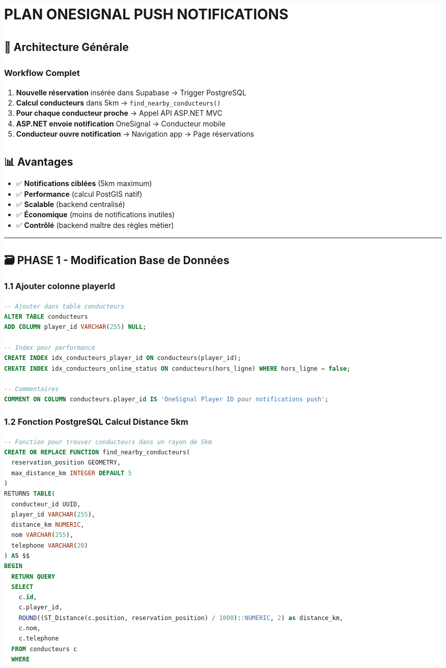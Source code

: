 # PLAN ONESIGNAL PUSH NOTIFICATIONS

## 🎯 **Architecture Générale**

### **Workflow Complet**
1. **Nouvelle réservation** insérée dans Supabase → Trigger PostgreSQL
2. **Calcul conducteurs** dans 5km → `find_nearby_conducteurs()`  
3. **Pour chaque conducteur proche** → Appel API ASP.NET MVC
4. **ASP.NET envoie notification** OneSignal → Conducteur mobile
5. **Conducteur ouvre notification** → Navigation app → Page réservations

## 📊 **Avantages**

- ✅ **Notifications ciblées** (5km maximum)
- ✅ **Performance** (calcul PostGIS natif)
- ✅ **Scalable** (backend centralisé)
- ✅ **Économique** (moins de notifications inutiles)
- ✅ **Contrôlé** (backend maître des règles métier)

---

## 🗃️ **PHASE 1 - Modification Base de Données**

### **1.1 Ajouter colonne playerId**
```sql
-- Ajouter dans table conducteurs
ALTER TABLE conducteurs 
ADD COLUMN player_id VARCHAR(255) NULL;

-- Index pour performance
CREATE INDEX idx_conducteurs_player_id ON conducteurs(player_id);
CREATE INDEX idx_conducteurs_online_status ON conducteurs(hors_ligne) WHERE hors_ligne = false;

-- Commentaires
COMMENT ON COLUMN conducteurs.player_id IS 'OneSignal Player ID pour notifications push';
```

### **1.2 Fonction PostgreSQL Calcul Distance 5km**
```sql
-- Fonction pour trouver conducteurs dans un rayon de 5km
CREATE OR REPLACE FUNCTION find_nearby_conducteurs(
  reservation_position GEOMETRY,
  max_distance_km INTEGER DEFAULT 5
)
RETURNS TABLE(
  conducteur_id UUID,
  player_id VARCHAR(255),
  distance_km NUMERIC,
  nom VARCHAR(255),
  telephone VARCHAR(20)
) AS $$
BEGIN
  RETURN QUERY
  SELECT 
    c.id,
    c.player_id,
    ROUND((ST_Distance(c.position, reservation_position) / 1000)::NUMERIC, 2) as distance_km,
    c.nom,
    c.telephone
  FROM conducteurs c
  WHERE 
```